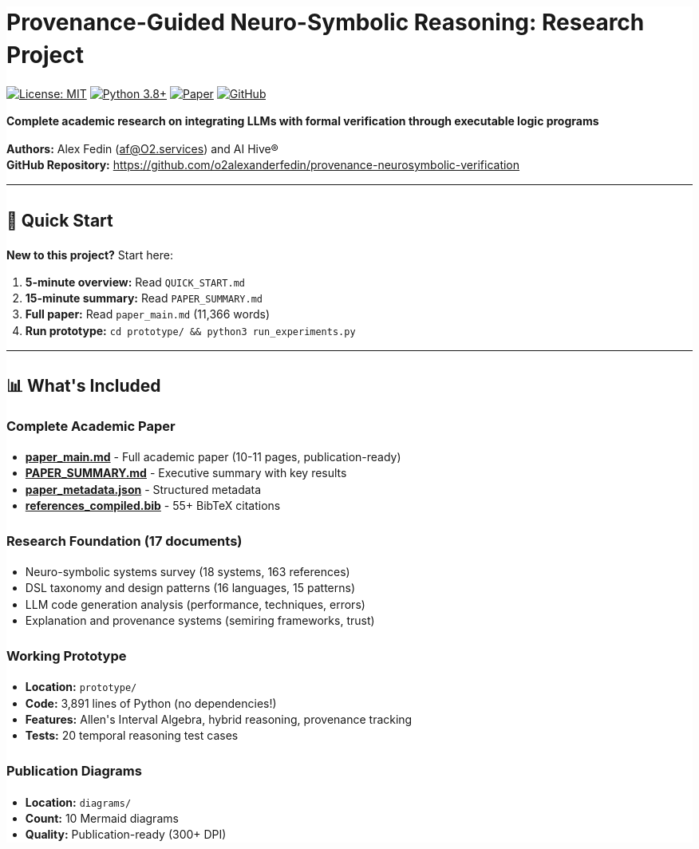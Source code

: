 # Provenance-Guided Neuro-Symbolic Reasoning: Research Project

[![License: MIT](https://img.shields.io/badge/License-MIT-yellow.svg)](https://opensource.org/licenses/MIT)
[![Python 3.8+](https://img.shields.io/badge/python-3.8+-blue.svg)](https://www.python.org/downloads/)
[![Paper](https://img.shields.io/badge/paper-AAAI%202026-red.svg)](paper_main.md)
[![GitHub](https://img.shields.io/github/stars/o2alexanderfedin/provenance-neurosymbolic-verification?style=social)](https://github.com/o2alexanderfedin/provenance-neurosymbolic-verification)

**Complete academic research on integrating LLMs with formal verification through executable logic programs**

**Authors:** Alex Fedin ([af@O2.services](mailto:af@O2.services)) and AI Hive®<br/>
**GitHub Repository:** https://github.com/o2alexanderfedin/provenance-neurosymbolic-verification

---

## 🚀 Quick Start

**New to this project?** Start here:

1. **5-minute overview:** Read `QUICK_START.md`
2. **15-minute summary:** Read `PAPER_SUMMARY.md`
3. **Full paper:** Read `paper_main.md` (11,366 words)
4. **Run prototype:** `cd prototype/ && python3 run_experiments.py`

---

## 📊 What's Included

### Complete Academic Paper
- **[paper_main.md](paper_main.md)** - Full academic paper (10-11 pages, publication-ready)
- **[PAPER_SUMMARY.md](PAPER_SUMMARY.md)** - Executive summary with key results
- **[paper_metadata.json](paper_metadata.json)** - Structured metadata
- **[references_compiled.bib](references_compiled.bib)** - 55+ BibTeX citations

### Research Foundation (17 documents)
- Neuro-symbolic systems survey (18 systems, 163 references)
- DSL taxonomy and design patterns (16 languages, 15 patterns)
- LLM code generation analysis (performance, techniques, errors)
- Explanation and provenance systems (semiring frameworks, trust)

### Working Prototype
- **Location:** `prototype/`
- **Code:** 3,891 lines of Python (no dependencies!)
- **Features:** Allen's Interval Algebra, hybrid reasoning, provenance tracking
- **Tests:** 20 temporal reasoning test cases

### Publication Diagrams
- **Location:** `diagrams/`
- **Count:** 10 Mermaid diagrams
- **Quality:** Publication-ready (300+ DPI)
